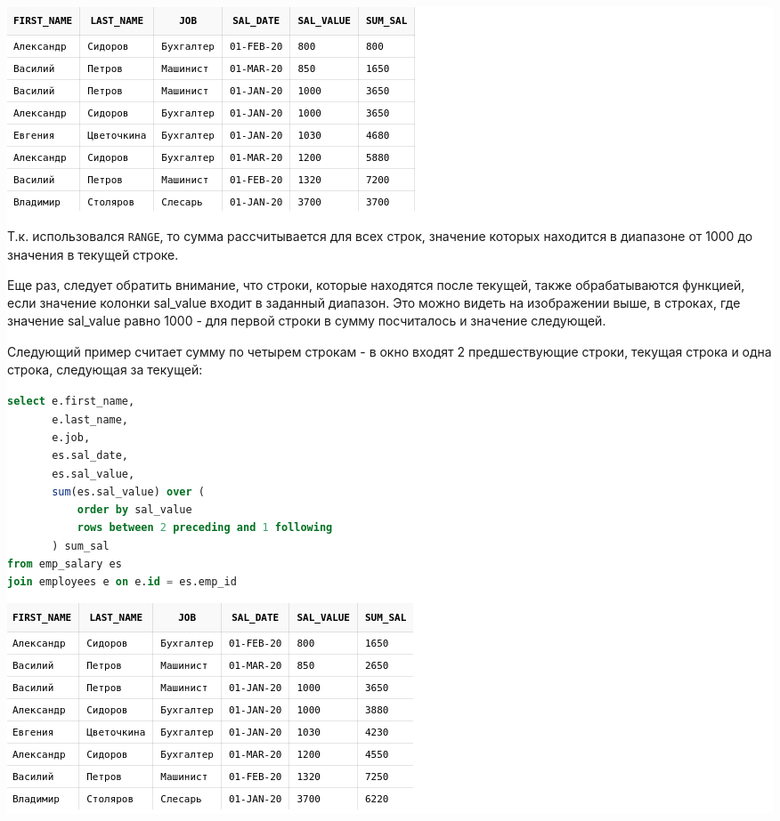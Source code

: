 ![](/img/16_analytic/preceding_range_1.png)

Т.к. использовался `RANGE`, то сумма рассчитывается для всех строк,
значение которых находится в диапазоне от 1000 до значения в текущей
строке.

Еще раз, следует обратить внимание, что строки, которые находятся после
текущей, также обрабатываются функцией, если значение колонки sal_value
входит в заданный диапазон. Это можно видеть на изображении выше, в
строках, где значение sal_value равно 1000 - для первой строки в сумму
посчиталось и значение следующей.

Следующий пример считает сумму по четырем строкам - в окно входят 2
предшествующие строки, текущая строка и одна строка, следующая за
текущей:

```sql
select e.first_name,
       e.last_name,
       e.job,
       es.sal_date,
       es.sal_value,
       sum(es.sal_value) over (
           order by sal_value
           rows between 2 preceding and 1 following
       ) sum_sal
from emp_salary es
join employees e on e.id = es.emp_id
```

![](/img/16_analytic/sum_rows_3.png)

